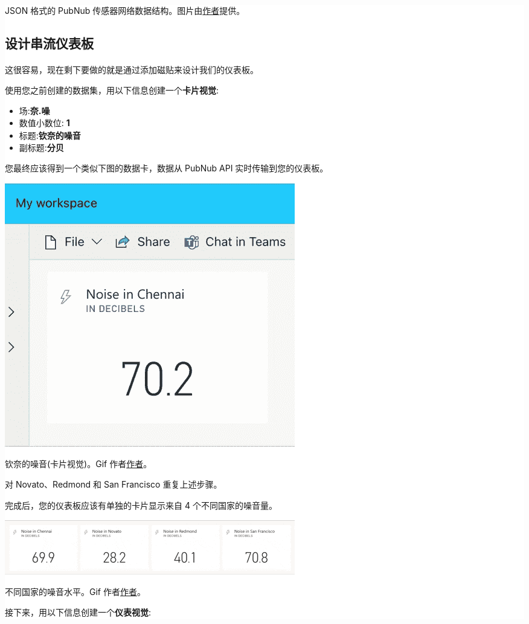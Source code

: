 JSON 格式的 PubNub 传感器网络数据结构。图片由[作者](https://natworkeffects.medium.com)提供。

## 设计串流仪表板

这很容易，现在剩下要做的就是通过添加磁贴来设计我们的仪表板。

使用您之前创建的数据集，用以下信息创建一个**卡片视觉**:

*   场:**奈.噪**
*   数值小数位: **1**
*   标题:**钦奈的噪音**
*   副标题:**分贝**

您最终应该得到一个类似下图的数据卡，数据从 PubNub API 实时传输到您的仪表板。

![](img/20f09c1934ab158d7ba8f9bbb0df389d.png)

钦奈的噪音(卡片视觉)。Gif 作者[作者](https://natworkeffects.medium.com)。

对 Novato、Redmond 和 San Francisco 重复上述步骤。

完成后，您的仪表板应该有单独的卡片显示来自 4 个不同国家的噪音量。

![](img/cc8dc5f89f88ca22cd491da204701421.png)

不同国家的噪音水平。Gif 作者[作者](https://natworkeffects.medium.com)。

接下来，用以下信息创建一个**仪表视觉**:
